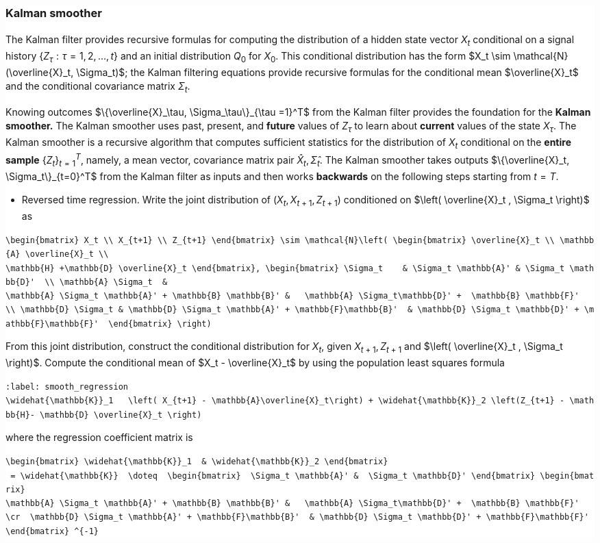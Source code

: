 

### Kalman smoother

The Kalman filter provides recursive formulas for computing the distribution of a hidden state vector $X_t$
conditional on a signal history $\{Z_\tau : \tau = 1,2, ..., t\}$ and an initial distribution $Q_0$ for $X_0$. 
This conditional distribution has the form $X_t \sim \mathcal{N}(\overline{X}_t, \Sigma_t)$; the Kalman 
filtering equations provide recursive formulas for the conditional mean $\overline{X}_t$ and the conditional
covariance matrix $\Sigma_t$.  

Knowing outcomes $\{\overline{X}_\tau, \Sigma_\tau\}_{\tau =1}^T$ from the Kalman filter provides the foundation for
the **Kalman smoother.** The Kalman smoother uses past, present, and **future** values of $Z_\tau$ to learn about **current**
values of the state $X_{\tau}$.
The Kalman smoother is a recursive algorithm that computes sufficient statistics for the distribution 
of $X_t$ conditional on the **entire sample** $\{Z_t\}_{t=1}^T$, namely, 
a mean vector, covariance matrix pair $\widehat{X}_t, \widehat{\Sigma}_t$.
The Kalman smoother takes outputs $\{\overline{X}_t, \Sigma_t\}_{t=0}^T$ from the Kalman filter 
as inputs and then works **backwards** on the following steps starting from $t = T$.

- Reversed time regression.  Write the joint distribution of $(X_t, X_{t+1}, Z_{t+1})$ conditioned on $\left( \overline{X}_t , \Sigma_t \right)$ as

```{math}
\begin{bmatrix} X_t \\ X_{t+1} \\ Z_{t+1} \end{bmatrix} \sim \mathcal{N}\left( \begin{bmatrix} \overline{X}_t \\ \mathbb{A} \overline{X}_t \\ 
\mathbb{H} +\mathbb{D} \overline{X}_t \end{bmatrix}, \begin{bmatrix} \Sigma_t    & \Sigma_t \mathbb{A}' & \Sigma_t \mathbb{D}'  \\ \mathbb{A} \Sigma_t  &
\mathbb{A} \Sigma_t \mathbb{A}' + \mathbb{B} \mathbb{B}' &   \mathbb{A} \Sigma_t\mathbb{D}' +  \mathbb{B} \mathbb{F}'    \\ \mathbb{D} \Sigma_t & \mathbb{D} \Sigma_t \mathbb{A}' + \mathbb{F}\mathbb{B}'  & \mathbb{D} \Sigma_t \mathbb{D}' + \mathbb{F}\mathbb{F}'  \end{bmatrix} \right)
```

From this joint distribution, construct the conditional distribution for $X_t$, given $X_{t+1}, Z_{t+1}$ and $\left( \overline{X}_t , \Sigma_t \right)$.
Compute the conditional mean of $X_t - \overline{X}_t$ by using the population least squares formula

```{math}
:label: smooth_regression
\widehat{\mathbb{K}}_1   \left( X_{t+1} - \mathbb{A}\overline{X}_t\right) + \widehat{\mathbb{K}}_2 \left(Z_{t+1} - \mathbb{H}- \mathbb{D} \overline{X}_t \right) 
```

where the regression coefficient matrix is 

```{math}
\begin{bmatrix} \widehat{\mathbb{K}}_1  & \widehat{\mathbb{K}}_2 \end{bmatrix}
 = \widehat{\mathbb{K}}  \doteq  \begin{bmatrix}  \Sigma_t \mathbb{A}' &  \Sigma_t \mathbb{D}' \end{bmatrix} \begin{bmatrix}  
\mathbb{A} \Sigma_t \mathbb{A}' + \mathbb{B} \mathbb{B}' &   \mathbb{A} \Sigma_t\mathbb{D}' +  \mathbb{B} \mathbb{F}'    \cr  \mathbb{D} \Sigma_t \mathbb{A}' + \mathbb{F}\mathbb{B}'  & \mathbb{D} \Sigma_t \mathbb{D}' + \mathbb{F}\mathbb{F}'  \end{bmatrix} ^{-1}
```
